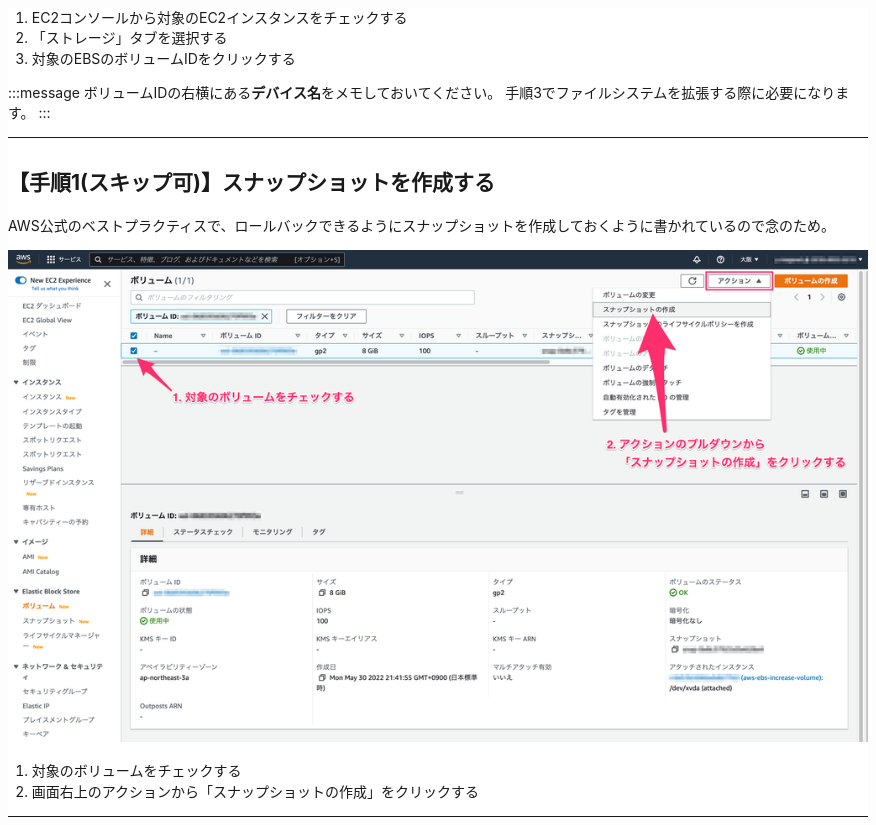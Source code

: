 1. EC2コンソールから対象のEC2インスタンスをチェックする
2. 「ストレージ」タブを選択する
3. 対象のEBSのボリュームIDをクリックする

:::message
ボリュームIDの右横にある**デバイス名**をメモしておいてください。
手順3でファイルシステムを拡張する際に必要になります。
:::

---

## 【手順1(スキップ可)】スナップショットを作成する
AWS公式のベストプラクティスで、ロールバックできるようにスナップショットを作成しておくように書かれているので念のため。

![](/images/aws-ebs-increase-volume/aws-ebs-increase-volume-2.png)

1. 対象のボリュームをチェックする
2. 画面右上のアクションから「スナップショットの作成」をクリックする

---
